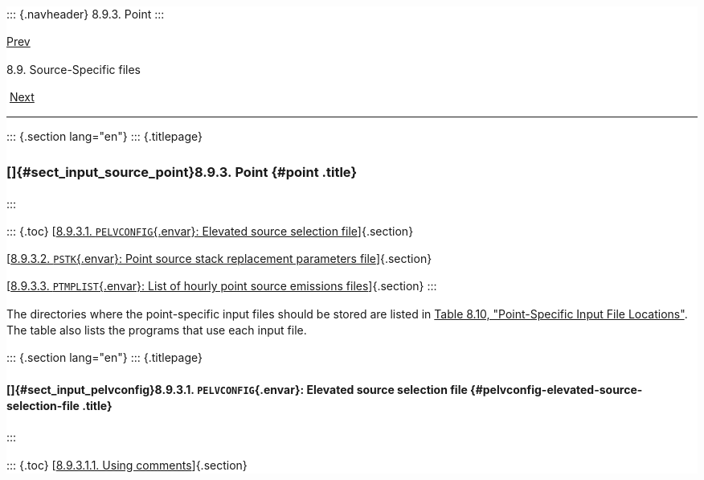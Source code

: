 ::: {.navheader}
8.9.3. Point
:::

[Prev](ch08s09s02.html) 

8.9. Source-Specific files

 [Next](ch08s10.html)

------------------------------------------------------------------------

::: {.section lang="en"}
::: {.titlepage}
<div>

<div>

### []{#sect_input_source_point}8.9.3. Point {#point .title}

</div>

</div>
:::

::: {.toc}
[[8.9.3.1. `PELVCONFIG`{.envar}: Elevated source selection
file](ch08s09s03.html#sect_input_pelvconfig)]{.section}

[[8.9.3.2. `PSTK`{.envar}: Point source stack replacement parameters
file](ch08s09s03.html#sect_input_pstk)]{.section}

[[8.9.3.3. `PTMPLIST`{.envar}: List of hourly point source emissions
files](ch08s09s03.html#sect_input_ptmplist)]{.section}
:::

The directories where the point-specific input files should be stored
are listed in [Table 8.10, "Point-Specific Input File
Locations"](ch08.html#tbl_input_point_files "Table 8.10. Point-Specific Input File Locations").
The table also lists the programs that use each input file.

::: {.section lang="en"}
::: {.titlepage}
<div>

<div>

#### []{#sect_input_pelvconfig}8.9.3.1. `PELVCONFIG`{.envar}: Elevated source selection file {#pelvconfig-elevated-source-selection-file .title}

</div>

</div>
:::

::: {.toc}
[[8.9.3.1.1. Using comments](ch08s09s03.html#d0e50029)]{.section}
